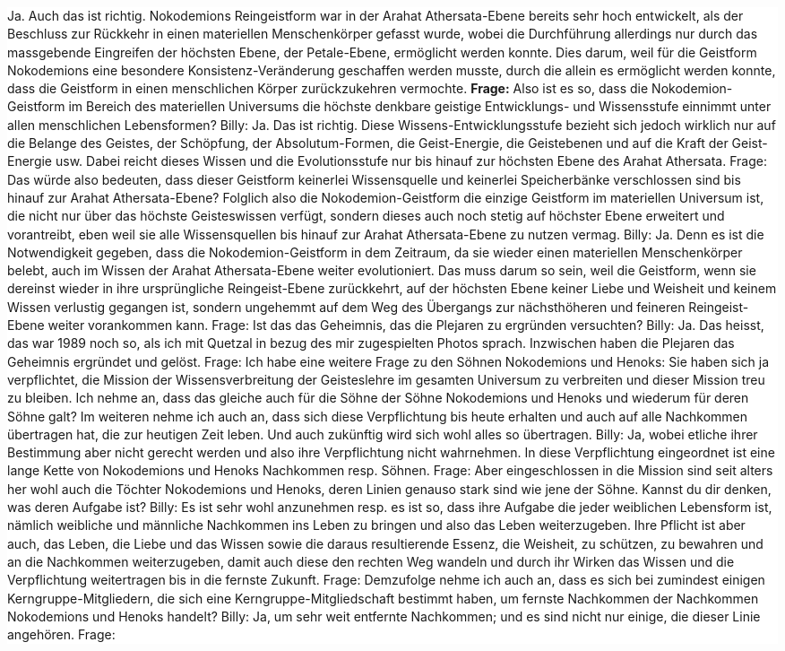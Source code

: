 Ja. Auch das ist richtig. Nokodemions Reingeistform war in der Arahat Athersata-Ebene bereits sehr hoch entwickelt, als der Beschluss zur Rückkehr in einen materiellen Menschenkörper gefasst wurde, wobei die Durchführung allerdings nur durch das massgebende Eingreifen der höchsten Ebene, der Petale-Ebene, ermöglicht werden konnte. Dies darum, weil für die Geistform Nokodemions eine besondere Konsistenz-Veränderung geschaffen werden musste, durch die allein es ermöglicht werden konnte, dass die Geistform in einen menschlichen Körper zurückzukehren vermochte.
**Frage:**
Also ist es so, dass die Nokodemion-Geistform im Bereich des materiellen Universums die höchste denkbare geistige Entwicklungs- und Wissensstufe einnimmt unter allen menschlichen Lebensformen?
Billy:
Ja. Das ist richtig. Diese Wissens-Entwicklungsstufe bezieht sich jedoch wirklich nur auf die Belange des Geistes, der Schöpfung, der Absolutum-Formen, die Geist-Energie, die Geistebenen und auf die Kraft der Geist-Energie usw. Dabei reicht dieses Wissen und die Evolutionsstufe nur bis hinauf zur höchsten Ebene des Arahat Athersata.
Frage:
Das würde also bedeuten, dass dieser Geistform keinerlei Wissensquelle und keinerlei Speicherbänke verschlossen sind bis hinauf zur Arahat Athersata-Ebene? Folglich also die Nokodemion-Geistform die einzige Geistform im materiellen Universum ist, die nicht nur über das höchste Geisteswissen verfügt, sondern dieses auch noch stetig auf höchster Ebene erweitert und vorantreibt, eben weil sie alle Wissensquellen bis hinauf zur Arahat Athersata-Ebene zu nutzen vermag.
Billy:
Ja. Denn es ist die Notwendigkeit gegeben, dass die Nokodemion-Geistform in dem Zeitraum, da sie wieder einen materiellen Menschenkörper belebt, auch im Wissen der Arahat Athersata-Ebene weiter evolutioniert. Das muss darum so sein, weil die Geistform, wenn sie dereinst wieder in ihre ursprüngliche Reingeist-Ebene zurückkehrt, auf der höchsten Ebene keiner Liebe und Weisheit und keinem Wissen verlustig gegangen ist, sondern ungehemmt auf dem Weg des Übergangs zur nächsthöheren und feineren Reingeist-Ebene weiter vorankommen kann.
Frage:
Ist das das Geheimnis, das die Plejaren zu ergründen versuchten?
Billy:
Ja. Das heisst, das war 1989 noch so, als ich mit Quetzal in bezug des mir zugespielten Photos sprach. Inzwischen haben die Plejaren das Geheimnis ergründet und gelöst.
Frage:
Ich habe eine weitere Frage zu den Söhnen Nokodemions und Henoks: Sie haben sich ja verpflichtet, die Mission der Wissensverbreitung der Geisteslehre im gesamten Universum zu verbreiten und dieser Mission treu zu bleiben. Ich nehme an, dass das gleiche auch für die Söhne der Söhne Nokodemions und Henoks und wiederum für deren Söhne galt? Im weiteren nehme ich auch an, dass sich diese Verpflichtung bis heute erhalten und auch auf alle Nachkommen übertragen hat, die zur heutigen Zeit leben. Und auch zukünftig wird sich wohl alles so übertragen.
Billy:
Ja, wobei etliche ihrer Bestimmung aber nicht gerecht werden und also ihre Verpflichtung nicht wahrnehmen. In diese Verpflichtung eingeordnet ist eine lange Kette von Nokodemions und Henoks Nachkommen resp. Söhnen.
Frage:
Aber eingeschlossen in die Mission sind seit alters her wohl auch die Töchter Nokodemions und Henoks, deren Linien genauso stark sind wie jene der Söhne. Kannst du dir denken, was deren Aufgabe ist?
Billy:
Es ist sehr wohl anzunehmen resp. es ist so, dass ihre Aufgabe die jeder weiblichen Lebensform ist, nämlich weibliche und männliche Nachkommen ins Leben zu bringen und also das Leben weiterzugeben. Ihre Pflicht ist aber auch, das Leben, die Liebe und das Wissen sowie die daraus resultierende Essenz, die Weisheit, zu schützen, zu bewahren und an die Nachkommen weiterzugeben, damit auch diese den rechten Weg wandeln und durch ihr Wirken das Wissen und die Verpflichtung weitertragen bis in die fernste Zukunft.
Frage:
Demzufolge nehme ich auch an, dass es sich bei zumindest einigen Kerngruppe-Mitgliedern, die sich eine Kerngruppe-Mitgliedschaft bestimmt haben, um fernste Nachkommen der Nachkommen Nokodemions und Henoks handelt?
Billy:
Ja, um sehr weit entfernte Nachkommen; und es sind nicht nur einige, die dieser Linie angehören.
Frage: